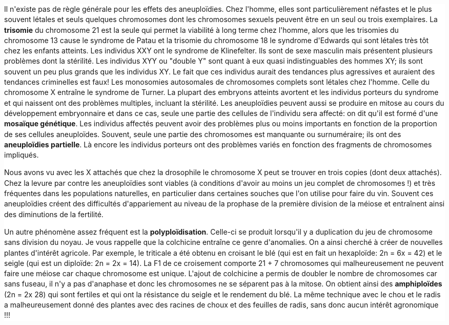 Il n'existe pas de règle générale pour les effets des aneuploïdies. Chez l'homme, elles sont particulièrement néfastes et le plus souvent létales et seuls quelques chromosomes dont les chromosomes sexuels peuvent être en un seul ou trois exemplaires. La **trisomie** du chromosome 21 est la seule qui permet la viabilité à long terme chez l'homme, alors que les trisomies du chromosome 13 cause le syndrome de Patau et la trisomie du chromosome 18 le syndrome d'Edwards qui sont létales très tôt chez les enfants atteints. Les individus XXY ont le syndrome de Klinefelter. Ils sont de sexe masculin mais présentent plusieurs problèmes dont la stérilité. Les individus XYY ou "double Y" sont quant à eux quasi indistinguables des hommes XY; ils sont souvent un peu plus grands que les individus XY. Le fait que ces individus aurait des tendances plus agressives et auraient des tendances criminelles est faux! Les monosomies autosomales de chromosomes complets sont létales chez l'homme. Celle du chromosome X entraîne le syndrome de Turner. La plupart des embryons atteints avortent et les individus porteurs du syndrome et qui naissent ont des problèmes multiples, incluant la stérilité. Les aneuploïdies peuvent aussi se produire en mitose au cours du développement embryonnaire et dans ce cas, seule une partie des cellules de l'individu sera affecté: on dit qu'il est formé d'une **mosaïque génétique**. Les individus affectés peuvent avoir des problèmes plus ou moins importants en fonction de la proportion de ses cellules aneuploïdes. Souvent, seule une partie des chromosomes est manquante ou surnuméraire; ils ont des **aneuploïdies partielle**. Là encore les individus porteurs ont des problèmes variés en fonction des fragments de chromosomes impliqués.

Nous avons vu avec les X attachés que chez la drosophile le chromosome X peut se trouver en trois copies (dont deux attachés). Chez la levure par contre les aneuploïdies sont viables (à conditions d'avoir au moins un jeu complet de chromosomes !) et très fréquentes dans les populations naturelles, en particulier dans certaines souches que l'on utilise pour faire du vin. Souvent ces aneuploïdies créent des difficultés d'appariement au niveau de la prophase de la première division de la méiose et entraînent ainsi des diminutions de la fertilité.

Un autre phénomène assez fréquent est la **polyploïdisation**. Celle-ci se produit lorsqu'il y a duplication du jeu de chromosome sans division du noyau. Je vous rappelle que la colchicine entraîne ce genre d'anomalies. On a ainsi cherché à créer de nouvelles plantes d'intérêt agricole. Par exemple, le triticale a été obtenu en croisant le blé (qui est en fait un hexaploïde: 2n = 6x = 42) et le seigle (qui est un diploïde: 2n = 2x = 14). La F1 de ce croisement comporte 21 + 7 chromosomes qui malheureusement ne peuvent faire une méiose car chaque chromosome est unique. L'ajout de colchicine a permis de doubler le nombre de chromosomes car sans fuseau, il n'y a pas d'anaphase et donc les chromosomes ne se séparent pas à la mitose. On obtient ainsi des **amphiploïdes** (2n = 2x 28) qui sont fertiles et qui ont la résistance du seigle et le rendement du blé. La même technique avec le chou et le radis a malheureusement donné des plantes avec des racines de choux et des feuilles de radis, sans donc aucun intérêt agronomique !!!
